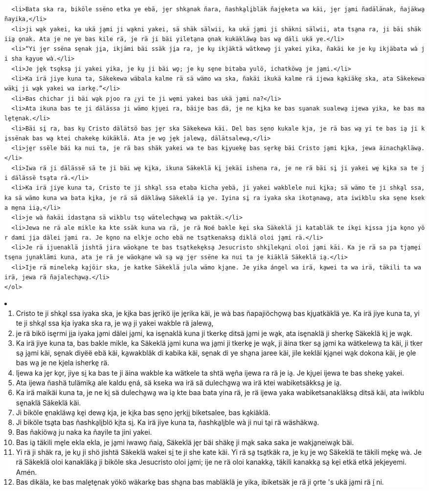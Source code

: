       <li>Bata ska ra, biköle ssëno etka ye ebä, je̱r shka̱nak ñara, ñashka̱li̱bläk ñaje̱keta wa käi, je̱r ja̱mi ñadälänak, ñajäkwa̱ ñayika,</li>
      <li>ji wa̱k yakei, ka ukä ja̱mi ji wa̱kni yakei, sä shäk sälwii, ka ukä ja̱mi ji shäkni sälwii, ata tsa̱na ra, ji bäi shäk iia̱ o̱nak. Ata je ne ye bas kile rä, je rä ji bäi yileta̱na o̱nak kukäkläwa̱ bas wa̱ däli ukä ye.</li>
      <li>“Yi je̱r ssëna se̱nak ji̱a, ikjämi bäi ssäk ji̱a ra, je ku̱ ikjäktä wätkewo̱ ji yakei yika, ñakäi ke je ku̱ ikjäbata wà ji sha ka̱yue wà.</li>
      <li>Je je̱k tso̱ksa̱ ji yakei yika, je ku̱ ji bäi wo̱; je ku̱ se̱ne bitaba yulö, ichatköwa̱ je ja̱mi.</li>
      <li>Ka irä jiye kuna ta, Säkekewa wäbala kalme rä sä wämo wa ska, ñakäi ikukä kalme rä ijewa ka̱kiäke̱ ska, ata Säkekewa wäki̱ ji wa̱k yakei wa iarke̱.”</li>
      <li>Bas chichar ji bäi wa̱k pjoo ra ¿yi te ji we̱mi yakei bas ukä ja̱mi na?</li>
      <li>Ata ikuna bas te ji dälässa ji wämo kju̱ei ra, bäije bas dä, je ne ki̱ka ke bas su̱anak sualewa̱ ijewa yika, ke bas male̱te̱nak.</li>
      <li>Bäi si̱ ra, bas ku̱ Cristo dälätsö bas je̱r ska Säkekewa käi. Del bas se̱no kukale kja, je rä bas wa̱ yi te bas ia̱ ji ki̱ssënak bas wa̱ ktei chakeke̱ kúkäklä. Ata je wo̱ je̱k jalewa̱, dälätsalewa̱,</li>
      <li>je̱r ssële bäi ka nui ta, je rä bas shäk yakei wa te bas ki̱yueke̱ bas se̱rke̱ bäi Cristo ja̱mi ki̱ka, jewa äinacha̱kläwa̱.</li>
      <li>Iwa rä ji dälässë sä te ji bäi we̱ ki̱ka, ikuna Säkeklä ki̱ jekäi ishena ra, je ne rä bäi si̱ ji yakei we̱ ki̱ka sa te ji dälässë tsa̱ta rä.</li>
      <li>Ka irä jiye kuna ta, Cristo te ji shka̱l ssa etaba kicha yebä, ji yakei wakblele nui ki̱ka; sä wämo te ji shka̱l ssa, ka sä wämo kuna wa bata ki̱ka, je rä sä däkläwa̱ Säkeklä ia̱ ye. Iyina si̱ ra iyaka ska ikota̱nawa̱, ata iwikblu ska se̱ne kseka me̱na iia̱,</li>
      <li>je wà ñakäi idasta̱na sä wikblu tso̱ wätelecha̱wa̱ wa paktäk.</li>
      <li>Jewa ne rä ale mikle ka kte ssäk kuna wa rä, je rä Noé bakle ke̱i ska Säkeklä ji katabläk te ike̱i ki̱ssa ji̱a ko̱no yör dami ji̱a dälei ja̱mi ra. Je ko̱no na elkje ocho ebä ne tsa̱tkenaksa̱ diklä oloi ja̱mi rä.</li>
      <li>Je rä ijuenaklä jishtä jira wäoka̱ne te bas tsa̱tkeke̱ksa̱ Jesucristo shki̱leka̱ni oloi ja̱mi käi. Ka je rä sa pa tja̱me̱i tse̱na ju̱naklämi kuna, ata je rä je wäoka̱ne wà sa̱ wa̱ je̱r ssëne ka nui ta je kiäklä Säkeklä ia̱.</li>
      <li>Ije rä mineleka̱ ka̱jöir ska, je katke Säkeklä jula wämo kja̱ne. Je yika ángel wa irä, ka̱wei ta wa irä, täkili ta wa irä, jewa rä ñajalecha̱wa̱.</li>
    </ol>
  </li>
  <li>
    <ol>
      <li>Cristo te ji shka̱l ssa iyaka ska, je ki̱ka bas je̱rikö ije je̱rika käi, je wà bas ñapajiöcho̱wa̱ bas kju̱atkäklä ye. Ka irä jiye kuna ta, yi te ji shka̱l ssa kja iyaka ska ra, je wa̱ ji yakei wakble rä jalewa̱,</li>
      <li>je rä bikö ise̱rmi ji̱a iyaka ja̱mi dälei ja̱mi, ka ise̱naklä kuna ji tkerke̱ ditsä ja̱mi je wa̱k, ata ise̱naklä ji sherke̱ Säkeklä ki̱ je wa̱k.</li>
      <li>Ka irä jiye kuna ta, bas bakle mikle, ka Säkeklä ja̱mi kuna wa ja̱mi ji tkerke̱ je wa̱k, ji äina tker sa̱ ja̱mi ka wätkelewa̱ ta käi, ji tker sa̱ ja̱mi käi, se̱nak diyëë ebä käi, ka̱wakbläk di kabika käi, se̱nak di ye sha̱na jaree käi, jile kekläí kja̱nei wa̱k dokona käi, je o̱le bas wa̱ je ne kjela isherke̱ rä.</li>
      <li>Ijewa ka je̱r ko̱r, jiye si̱ ka bas te ji äina wakble ka wätkele ta shtä we̱ña ijewa ra rä je ia̱. Je kju̱ei ijewa te bas sheke̱ yakei.</li>
      <li>Ata ijewa ñashä tulämika̱ ale kaldu e̱ná, sä kseka wa irä sä dulecha̱wa̱ wa irä ktei wabiketsäkksa̱ je ia̱.</li>
      <li>Ka irä maikäi kuna ta, je ne ki̱ sä dulecha̱wa̱ wa ia̱ kte baa bata yina rä, je rä ijewa yaka wabiketsanakläksa̱ ditsä käi, ata iwikblu se̱naklä Säkeklä käi.</li>
      <li>Ji biköle e̱nakläwa̱ ke̱i dewa̱ kja, je ki̱ka bas se̱no je̱rki̱i̱ biketsalee, bas ka̱kiäklä.</li>
      <li>Ji biköle tsa̱ta bas ñashka̱li̱blö ki̱ta si̱. Ka irä jiye kuna ta, ñashka̱li̱ble wà ji nui ta̱i rä wäshäkwa̱.</li>
      <li>Bas ñakiöwa̱ ju naka ka ñayile ta jini yakei.</li>
      <li>Bas ia̱ täkili me̱le ekla ekla, je ja̱mi iwawo̱ ñaia̱, Säkeklä je̱r bäi shäke̱ ji ma̱k saka saka je wakja̱neiwa̱k bäi.</li>
      <li>Yi rä ji shäk ra, je ku̱ ji shö jishtä Säkeklä wakei si̱ te ji she kate käi. Yi rä sa̱ tsa̱tkäk ra, je ku̱ je wo̱ Säkeklä te täkili me̱ke̱ wà. Je rä Säkeklä oloi kanakläka̱ ji biköle ska Jesucristo oloi ja̱mi; ije ne rä oloi kanakka̱, täkili kanakka̱ sa̱ ke̱i etkä etkä jekjeyemi. Amén.</li>
      <li>Bas dikäla, ke bas male̱te̱nak yökö wäkarke̱ bas sha̱na bas mabläklä je yika, ibiketsäk je rä ji o̱rte 's ukä ja̱mi rä í̱ ni.</li>